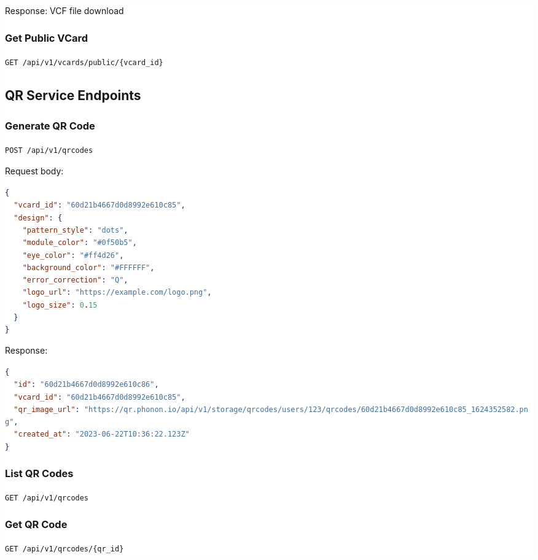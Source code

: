 Response: VCF file download

### Get Public VCard

```
GET /api/v1/vcards/public/{vcard_id}
```

## QR Service Endpoints

### Generate QR Code

```
POST /api/v1/qrcodes
```

Request body:
```json
{
  "vcard_id": "60d21b4667d0d8992e610c85",
  "design": {
    "pattern_style": "dots",
    "module_color": "#0f50b5",
    "eye_color": "#ff4d26",
    "background_color": "#FFFFFF",
    "error_correction": "Q",
    "logo_url": "https://example.com/logo.png",
    "logo_size": 0.15
  }
}
```

Response:
```json
{
  "id": "60d21b4667d0d8992e610c86",
  "vcard_id": "60d21b4667d0d8992e610c85",
  "qr_image_url": "https://qr.phonon.io/api/v1/storage/qrcodes/users/123/qrcodes/60d21b4667d0d8992e610c85_1624352582.png",
  "created_at": "2023-06-22T10:36:22.123Z"
}
```

### List QR Codes

```
GET /api/v1/qrcodes
```

### Get QR Code

```
GET /api/v1/qrcodes/{qr_id}
```

